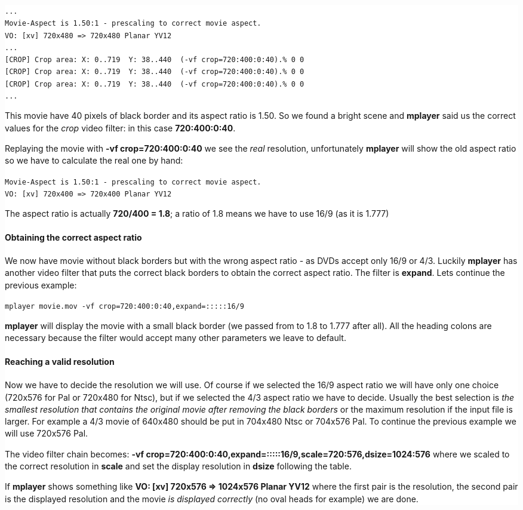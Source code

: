 ```
...
Movie-Aspect is 1.50:1 - prescaling to correct movie aspect.
VO: [xv] 720x480 => 720x480 Planar YV12 
...
[CROP] Crop area: X: 0..719  Y: 38..440  (-vf crop=720:400:0:40).% 0 0 
[CROP] Crop area: X: 0..719  Y: 38..440  (-vf crop=720:400:0:40).% 0 0 
[CROP] Crop area: X: 0..719  Y: 38..440  (-vf crop=720:400:0:40).% 0 0 
...

```

This movie have 40 pixels of black border and its aspect ratio is 1.50\. So we found a bright scene and **mplayer** said us the correct values for the _crop_ video filter: in this case **720:400:0:40**.

Replaying the movie with **-vf crop=720:400:0:40** we see the _real_ resolution, unfortunately **mplayer** will show the old aspect ratio so we have to calculate the real one by hand:

```
Movie-Aspect is 1.50:1 - prescaling to correct movie aspect.
VO: [xv] 720x400 => 720x400 Planar YV12 

```

The aspect ratio is actually **720/400 = 1.8**; a ratio of 1.8 means we have to use 16/9 (as it is 1.777)

#### Obtaining the correct aspect ratio

We now have movie without black borders but with the wrong aspect ratio - as DVDs accept only 16/9 or 4/3\. Luckily **mplayer** has another video filter that puts the correct black borders to obtain the correct aspect ratio. The filter is **expand**. Lets continue the previous example:

```
mplayer movie.mov -vf crop=720:400:0:40,expand=:::::16/9

```

**mplayer** will display the movie with a small black border (we passed from to 1.8 to 1.777 after all). All the heading colons are necessary because the filter would accept many other parameters we leave to default.

#### Reaching a valid resolution

Now we have to decide the resolution we will use. Of course if we selected the 16/9 aspect ratio we will have only one choice (720x576 for Pal or 720x480 for Ntsc), but if we selected the 4/3 aspect ratio we have to decide. Usually the best selection is _the smallest resolution that contains the original movie after removing the black borders_ or the maximum resolution if the input file is larger. For example a 4/3 movie of 640x480 should be put in 704x480 Ntsc or 704x576 Pal. To continue the previous example we will use 720x576 Pal.

The video filter chain becomes: **-vf crop=720:400:0:40,expand=:::::16/9,scale=720:576,dsize=1024:576** where we scaled to the correct resolution in **scale** and set the display resolution in **dsize** following the table.

If **mplayer** shows something like **VO: [xv] 720x576 => 1024x576 Planar YV12** where the first pair is the resolution, the second pair is the displayed resolution and the movie _is displayed correctly_ (no oval heads for example) we are done.
